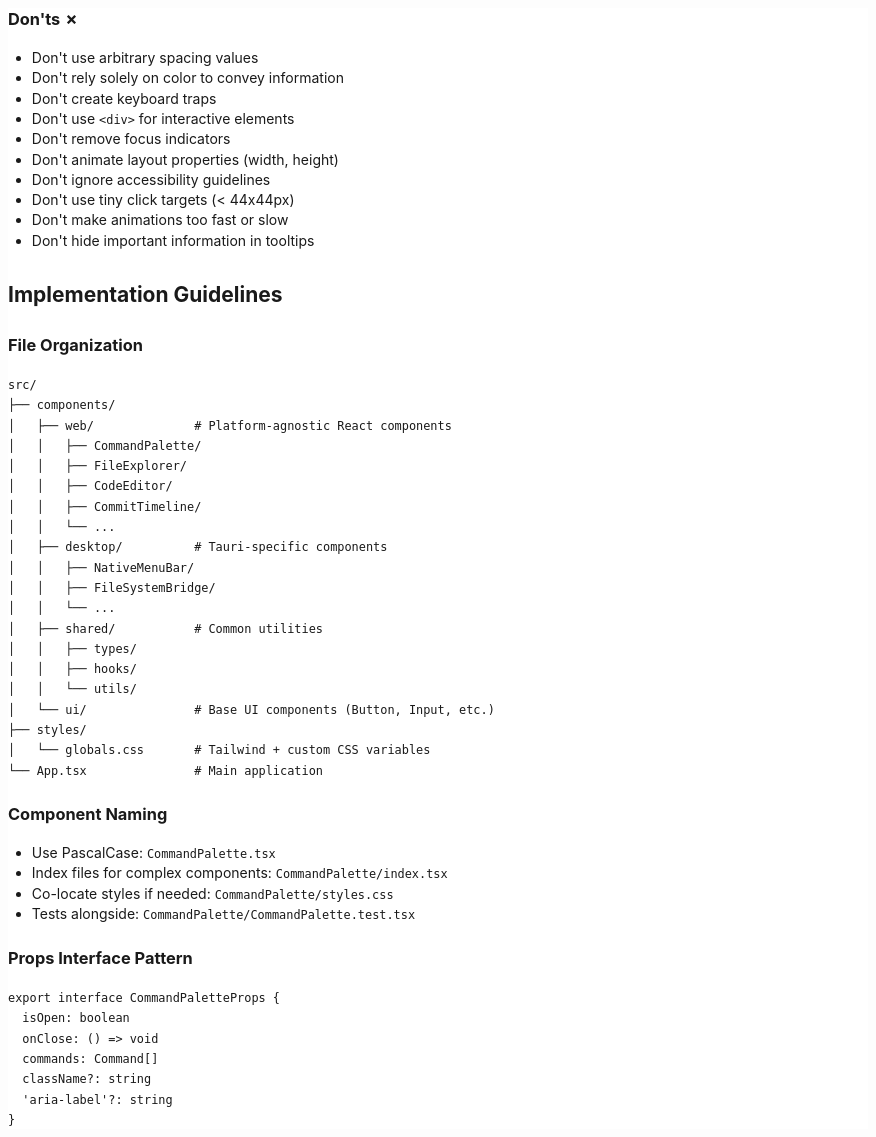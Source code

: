 ### Don'ts ✗
- Don't use arbitrary spacing values
- Don't rely solely on color to convey information
- Don't create keyboard traps
- Don't use `<div>` for interactive elements
- Don't remove focus indicators
- Don't animate layout properties (width, height)
- Don't ignore accessibility guidelines
- Don't use tiny click targets (< 44x44px)
- Don't make animations too fast or slow
- Don't hide important information in tooltips

## Implementation Guidelines

### File Organization
```
src/
├── components/
│   ├── web/              # Platform-agnostic React components
│   │   ├── CommandPalette/
│   │   ├── FileExplorer/
│   │   ├── CodeEditor/
│   │   ├── CommitTimeline/
│   │   └── ...
│   ├── desktop/          # Tauri-specific components
│   │   ├── NativeMenuBar/
│   │   ├── FileSystemBridge/
│   │   └── ...
│   ├── shared/           # Common utilities
│   │   ├── types/
│   │   ├── hooks/
│   │   └── utils/
│   └── ui/               # Base UI components (Button, Input, etc.)
├── styles/
│   └── globals.css       # Tailwind + custom CSS variables
└── App.tsx               # Main application
```

### Component Naming
- Use PascalCase: `CommandPalette.tsx`
- Index files for complex components: `CommandPalette/index.tsx`
- Co-locate styles if needed: `CommandPalette/styles.css`
- Tests alongside: `CommandPalette/CommandPalette.test.tsx`

### Props Interface Pattern
```tsx
export interface CommandPaletteProps {
  isOpen: boolean
  onClose: () => void
  commands: Command[]
  className?: string
  'aria-label'?: string
}
```
